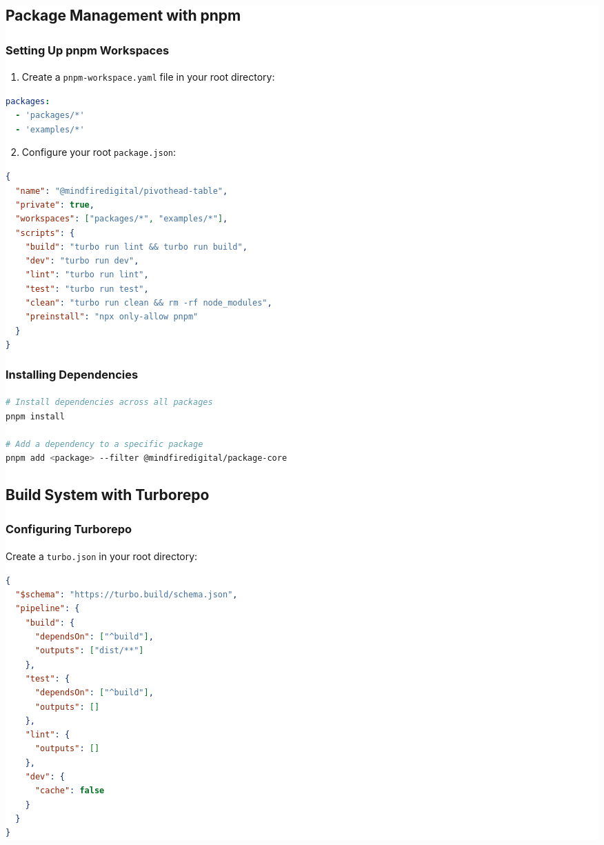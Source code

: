 ## Package Management with pnpm

### Setting Up pnpm Workspaces

1. Create a `pnpm-workspace.yaml` file in your root directory:

```yaml
packages:
  - 'packages/*'
  - 'examples/*'
```

2. Configure your root `package.json`:

```json
{
  "name": "@mindfiredigital/pivothead-table",
  "private": true,
  "workspaces": ["packages/*", "examples/*"],
  "scripts": {
    "build": "turbo run lint && turbo run build",
    "dev": "turbo run dev",
    "lint": "turbo run lint",
    "test": "turbo run test",
    "clean": "turbo run clean && rm -rf node_modules",
    "preinstall": "npx only-allow pnpm"
  }
}
```

### Installing Dependencies

```bash
# Install dependencies across all packages
pnpm install

# Add a dependency to a specific package
pnpm add <package> --filter @mindfiredigital/package-core
```

## Build System with Turborepo

### Configuring Turborepo

Create a `turbo.json` in your root directory:

```json
{
  "$schema": "https://turbo.build/schema.json",
  "pipeline": {
    "build": {
      "dependsOn": ["^build"],
      "outputs": ["dist/**"]
    },
    "test": {
      "dependsOn": ["^build"],
      "outputs": []
    },
    "lint": {
      "outputs": []
    },
    "dev": {
      "cache": false
    }
  }
}
```